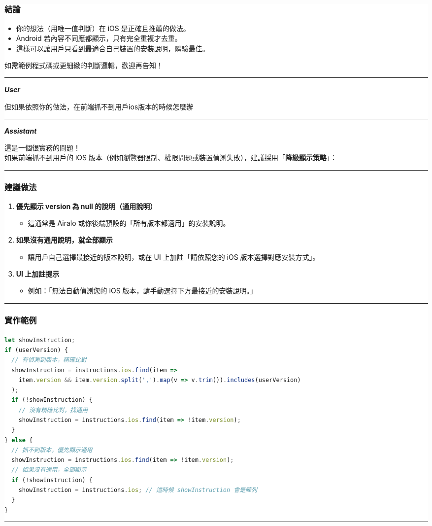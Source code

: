 
### 結論

- 你的想法（用唯一值判斷）在 iOS 是正確且推薦的做法。
- Android 若內容不同應都顯示，只有完全重複才去重。
- 這樣可以讓用戶只看到最適合自己裝置的安裝說明，體驗最佳。

如需範例程式碼或更細緻的判斷邏輯，歡迎再告知！

---

_**User**_

但如果依照你的做法，在前端抓不到用戶ios版本的時候怎麼辦

---

_**Assistant**_

這是一個很實務的問題！  
如果前端抓不到用戶的 iOS 版本（例如瀏覽器限制、權限問題或裝置偵測失敗），建議採用「**降級顯示策略**」：

---

### 建議做法

1. **優先顯示 version 為 null 的說明（通用說明）**
   - 這通常是 Airalo 或你後端預設的「所有版本都適用」的安裝說明。

2. **如果沒有通用說明，就全部顯示**
   - 讓用戶自己選擇最接近的版本說明，或在 UI 上加註「請依照您的 iOS 版本選擇對應安裝方式」。

3. **UI 上加註提示**
   - 例如：「無法自動偵測您的 iOS 版本，請手動選擇下方最接近的安裝說明。」

---

### 實作範例

```js
let showInstruction;
if (userVersion) {
  // 有偵測到版本，精確比對
  showInstruction = instructions.ios.find(item =>
    item.version && item.version.split(',').map(v => v.trim()).includes(userVersion)
  );
  if (!showInstruction) {
    // 沒有精確比對，找通用
    showInstruction = instructions.ios.find(item => !item.version);
  }
} else {
  // 抓不到版本，優先顯示通用
  showInstruction = instructions.ios.find(item => !item.version);
  // 如果沒有通用，全部顯示
  if (!showInstruction) {
    showInstruction = instructions.ios; // 這時候 showInstruction 會是陣列
  }
}
```

---
